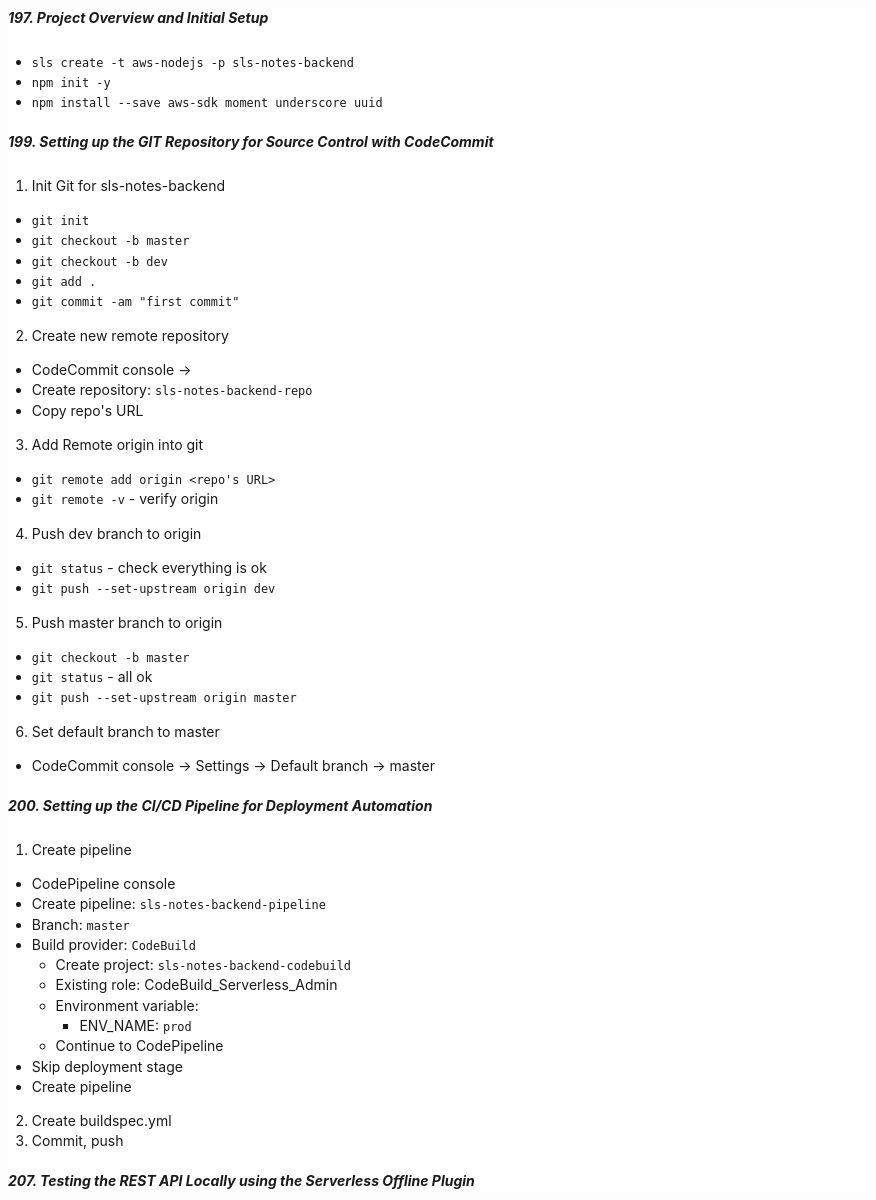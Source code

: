 #####  197. Project Overview and Initial Setup

-  `sls create -t aws-nodejs -p sls-notes-backend`
-  `npm init -y`   
-  `npm install --save aws-sdk moment underscore uuid`

#####  199. Setting up the GIT Repository for Source Control with CodeCommit

1.  Init Git for sls-notes-backend
   -  `git init`
   -  `git checkout -b master`
   -  `git checkout -b dev`
   -  `git add .`
   -  `git commit -am "first commit"`
2.  Create new remote repository   
   -  CodeCommit console -> 
   -  Create repository: `sls-notes-backend-repo`
   -  Copy repo's URL
3.  Add Remote origin into git
   -  `git remote add origin <repo's URL>`
   -  `git remote -v` - verify origin
4.  Push dev branch to origin
   -  `git status` - check everything is ok
   -  `git push --set-upstream origin dev`
5.  Push master branch to origin
   -  `git checkout -b master`
   -  `git status` - all ok
   -  `git push --set-upstream origin master`
6.  Set default branch to master
   -  CodeCommit console -> Settings -> Default branch -> master

#####  200. Setting up the CI/CD Pipeline for Deployment Automation

1.  Create pipeline
   -  CodePipeline console
   -  Create pipeline: `sls-notes-backend-pipeline`
   -  Branch: `master`
   -  Build provider: `CodeBuild`
      -  Create project: `sls-notes-backend-codebuild`
      -  Existing role: CodeBuild_Serverless_Admin
      -  Environment variable:
         -  ENV_NAME: `prod`
      -  Continue to CodePipeline
   -  Skip deployment stage
   -  Create pipeline
2.  Create buildspec.yml
3.  Commit, push

#####  207. Testing the REST API Locally using the Serverless Offline Plugin
